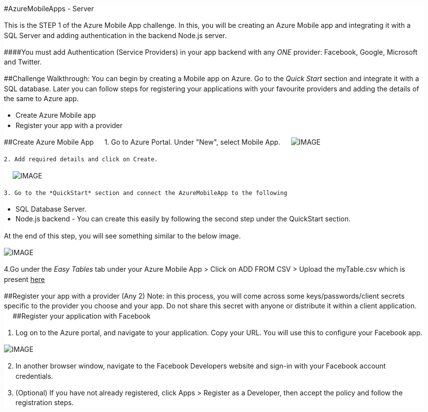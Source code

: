 #AzureMobileApps - Server

This is the STEP 1 of the Azure Mobile App challenge. In this, you will be creating an Azure Mobile app and integrating it with a SQL Server and adding authentication in the backend Node.js server.
　
 
####You must add Authentication (Service Providers) in your app backend with any *ONE* provider: Facebook, Google, Microsoft and Twitter. 

##Challenge Walkthrough:
You can begin by  creating a Mobile app on Azure. Go to the *Quick Start* section and integrate it with a SQL database. Later you can follow steps for registering your applications with your favourite providers and adding the details of the same to Azure app.

* Create Azure Mobile app
* Register your app with a provider 
   
##Create Azure Mobile App
　
    1. Go to Azure Portal. Under "New", select Mobile App.
　
![IMAGE](https://github.com/nishanil/Mini-Hacks/blob/master/AzureMobileApps/Images/a.png)


    2. Add required details and click on Create.

　
![IMAGE](https://github.com/nishanil/Mini-Hacks/blob/master/AzureMobileApps/Images/B.png)

    3. Go to the *QuickStart* section and connect the AzureMobileApp to the following
*    SQL Database Server.
*    Node.js backend - You can create this easily by following the second step under the QuickStart section.

At the end of this step, you will see something similar to the below image.

![IMAGE](https://github.com/nishanil/Mini-Hacks/blob/master/AzureMobileApps/Images/SQL.PNG)

4.Go under the *Easy Tables* tab under your Azure Mobile App > Click on ADD FROM CSV > Upload the myTable.csv which is present  [here](https://github.com/nishanil/Mini-Hacks/blob/master/AzureMobileApps/myTable.csv)


##Register your app with a provider (Any 2)
Note: in this process, you will come across some keys/passwords/client secrets specific to the provider you choose and your app. Do not share this secret with anyone or distribute it within a client application.  
　
##Register your application with Facebook
1. Log on to the Azure portal, and navigate to your application. Copy your URL. You will use this to configure your Facebook app.

![IMAGE](https://github.com/nishanil/Mini-Hacks/blob/master/AzureMobileApps/Images/C.png)

2. In another browser window, navigate to the Facebook Developers website and sign-in with your Facebook account credentials.

3.	(Optional) If you have not already registered, click Apps > Register as a Developer, then accept the policy and follow the registration steps.
